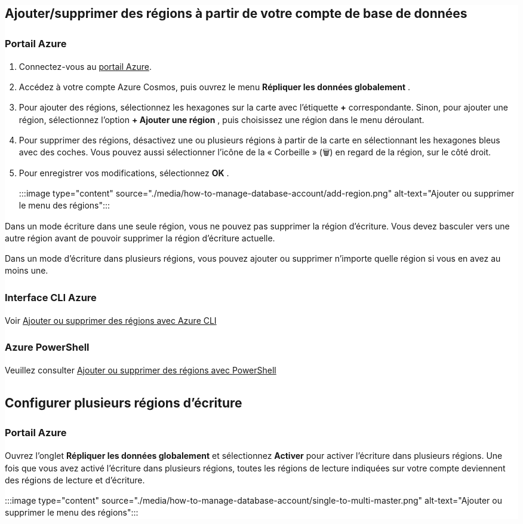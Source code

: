## <a name="addremove-regions-from-your-database-account"></a>Ajouter/supprimer des régions à partir de votre compte de base de données

### <a name="azure-portal"></a><a id="add-remove-regions-via-portal"></a>Portail Azure

1. Connectez-vous au [portail Azure](https://portal.azure.com).

1. Accédez à votre compte Azure Cosmos, puis ouvrez le menu **Répliquer les données globalement** .

1. Pour ajouter des régions, sélectionnez les hexagones sur la carte avec l’étiquette **+** correspondante. Sinon, pour ajouter une région, sélectionnez l’option **+ Ajouter une région** , puis choisissez une région dans le menu déroulant.

1. Pour supprimer des régions, désactivez une ou plusieurs régions à partir de la carte en sélectionnant les hexagones bleus avec des coches. Vous pouvez aussi sélectionner l’icône de la « Corbeille » (🗑) en regard de la région, sur le côté droit.

1. Pour enregistrer vos modifications, sélectionnez **OK** .

   :::image type="content" source="./media/how-to-manage-database-account/add-region.png" alt-text="Ajouter ou supprimer le menu des régions":::

Dans un mode écriture dans une seule région, vous ne pouvez pas supprimer la région d’écriture. Vous devez basculer vers une autre région avant de pouvoir supprimer la région d’écriture actuelle.

Dans un mode d’écriture dans plusieurs régions, vous pouvez ajouter ou supprimer n’importe quelle région si vous en avez au moins une.

### <a name="azure-cli"></a><a id="add-remove-regions-via-cli"></a>Interface CLI Azure

Voir [Ajouter ou supprimer des régions avec Azure CLI](manage-with-cli.md#add-or-remove-regions)

### <a name="azure-powershell"></a><a id="add-remove-regions-via-ps"></a>Azure PowerShell

Veuillez consulter [Ajouter ou supprimer des régions avec PowerShell](manage-with-powershell.md#update-account)

## <a name="configure-multiple-write-regions"></a><a id="configure-multiple-write-regions"></a>Configurer plusieurs régions d’écriture

### <a name="azure-portal"></a><a id="configure-multiple-write-regions-portal"></a>Portail Azure

Ouvrez l’onglet **Répliquer les données globalement** et sélectionnez **Activer** pour activer l’écriture dans plusieurs régions. Une fois que vous avez activé l’écriture dans plusieurs régions, toutes les régions de lecture indiquées sur votre compte deviennent des régions de lecture et d’écriture.

:::image type="content" source="./media/how-to-manage-database-account/single-to-multi-master.png" alt-text="Ajouter ou supprimer le menu des régions":::
